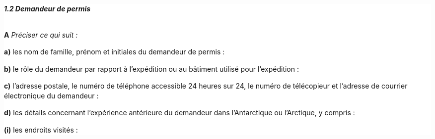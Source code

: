 







###### **1.2 Demandeur de permis**

**A** *Préciser ce qui suit :*

**a)** les nom de famille, prénom et initiales du demandeur de permis :







**b)** le rôle du demandeur par rapport à l’expédition ou au bâtiment utilisé pour l’expédition :























**c)** l’adresse postale, le numéro de téléphone accessible 24 heures sur 24, le numéro de télécopieur et l’adresse de courrier électronique du demandeur :































**d)** les détails concernant l’expérience antérieure du demandeur dans l’Antarctique ou l’Arctique, y compris :

**(i)** les endroits visités :



